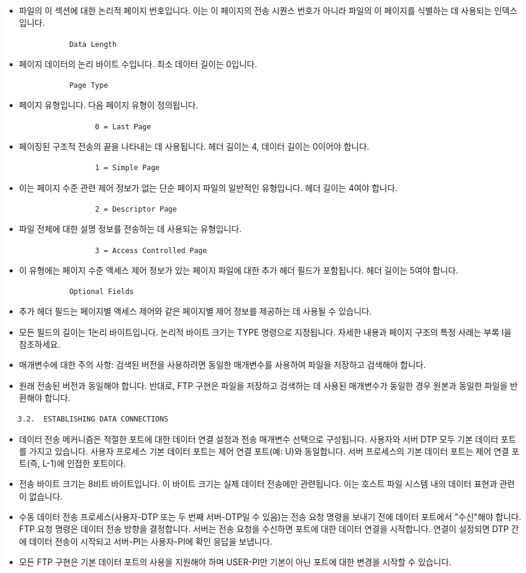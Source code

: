 - 파일의 이 섹션에 대한 논리적 페이지 번호입니다. 이는 이 페이지의 전송 시퀀스 번호가 아니라 파일의 이 페이지를 식별하는 데 사용되는 인덱스입니다.

```text
               Data Length
```

- 페이지 데이터의 논리 바이트 수입니다. 최소 데이터 길이는 0입니다.

```text
               Page Type
```

- 페이지 유형입니다. 다음 페이지 유형이 정의됩니다.

```text
                     0 = Last Page
```

- 페이징된 구조적 전송의 끝을 나타내는 데 사용됩니다. 헤더 길이는 4, 데이터 길이는 0이어야 합니다.

```text
                     1 = Simple Page
```

- 이는 페이지 수준 관련 제어 정보가 없는 단순 페이지 파일의 일반적인 유형입니다. 헤더 길이는 4여야 합니다.

```text
                     2 = Descriptor Page
```

- 파일 전체에 대한 설명 정보를 전송하는 데 사용되는 유형입니다.

```text
                     3 = Access Controlled Page
```

- 이 유형에는 페이지 수준 액세스 제어 정보가 있는 페이지 파일에 대한 추가 헤더 필드가 포함됩니다. 헤더 길이는 5여야 ​​합니다.

```text
               Optional Fields
```

- 추가 헤더 필드는 페이지별 액세스 제어와 같은 페이지별 제어 정보를 제공하는 데 사용될 수 있습니다.

- 모든 필드의 길이는 1논리 바이트입니다. 논리적 바이트 크기는 TYPE 명령으로 지정됩니다. 자세한 내용과 페이지 구조의 특정 사례는 부록 I을 참조하세요.

- 매개변수에 대한 주의 사항: 검색된 버전을 사용하려면 동일한 매개변수를 사용하여 파일을 저장하고 검색해야 합니다.

- 원래 전송된 버전과 동일해야 합니다. 반대로, FTP 구현은 파일을 저장하고 검색하는 데 사용된 매개변수가 동일한 경우 원본과 동일한 파일을 반환해야 합니다.

```text
   3.2.  ESTABLISHING DATA CONNECTIONS
```

- 데이터 전송 메커니즘은 적절한 포트에 대한 데이터 연결 설정과 전송 매개변수 선택으로 구성됩니다. 사용자와 서버 DTP 모두 기본 데이터 포트를 가지고 있습니다. 사용자 프로세스 기본 데이터 포트는 제어 연결 포트\(예: U\)와 동일합니다. 서버 프로세스의 기본 데이터 포트는 제어 연결 포트\(즉, L-1\)에 인접한 포트이다.

- 전송 바이트 크기는 8비트 바이트입니다. 이 바이트 크기는 실제 데이터 전송에만 관련됩니다. 이는 호스트 파일 시스템 내의 데이터 표현과 관련이 없습니다.

- 수동 데이터 전송 프로세스\(사용자-DTP 또는 두 번째 서버-DTP일 수 있음\)는 전송 요청 명령을 보내기 전에 데이터 포트에서 "수신"해야 합니다. FTP 요청 명령은 데이터 전송 방향을 결정합니다. 서버는 전송 요청을 수신하면 포트에 대한 데이터 연결을 시작합니다. 연결이 설정되면 DTP 간에 데이터 전송이 시작되고 서버-PI는 사용자-PI에 확인 응답을 보냅니다.

- 모든 FTP 구현은 기본 데이터 포트의 사용을 지원해야 하며 USER-PI만 기본이 아닌 포트에 대한 변경을 시작할 수 있습니다.
